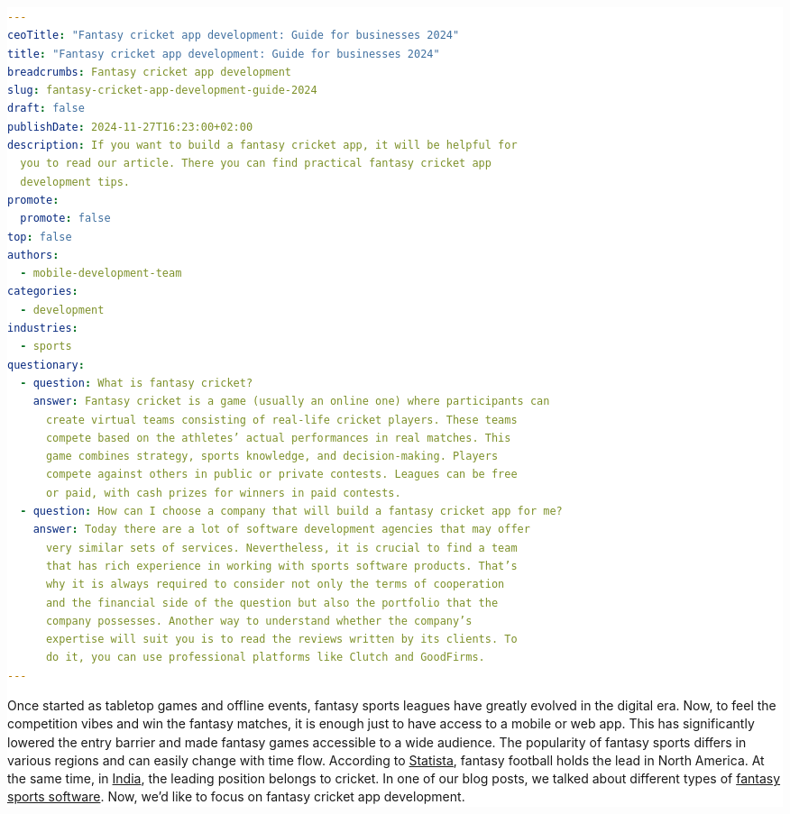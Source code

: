 ```yaml
---
ceoTitle: "Fantasy cricket app development: Guide for businesses 2024"
title: "Fantasy cricket app development: Guide for businesses 2024"
breadcrumbs: Fantasy cricket app development
slug: fantasy-cricket-app-development-guide-2024
draft: false
publishDate: 2024-11-27T16:23:00+02:00
description: If you want to build a fantasy cricket app, it will be helpful for
  you to read our article. There you can find practical fantasy cricket app
  development tips.
promote:
  promote: false
top: false
authors:
  - mobile-development-team
categories:
  - development
industries:
  - sports
questionary:
  - question: What is fantasy cricket?
    answer: Fantasy cricket is a game (usually an online one) where participants can
      create virtual teams consisting of real-life cricket players. These teams
      compete based on the athletes’ actual performances in real matches. This
      game combines strategy, sports knowledge, and decision-making. Players
      compete against others in public or private contests. Leagues can be free
      or paid, with cash prizes for winners in paid contests.
  - question: How can I choose a company that will build a fantasy cricket app for me?
    answer: Today there are a lot of software development agencies that may offer
      very similar sets of services. Nevertheless, it is crucial to find a team
      that has rich experience in working with sports software products. That’s
      why it is always required to consider not only the terms of cooperation
      and the financial side of the question but also the portfolio that the
      company possesses. Another way to understand whether the company’s
      expertise will suit you is to read the reviews written by its clients. To
      do it, you can use professional platforms like Clutch and GoodFirms.
---
```

Once started as tabletop games and offline events, fantasy sports leagues have greatly evolved in the digital era. Now, to feel the competition vibes and win the fantasy matches, it is enough just to have access to a mobile or web app. This has significantly lowered the entry barrier and made fantasy games accessible to a wide audience. The popularity of fantasy sports differs in various regions and can easily change with time flow. According to [Statista](https://www.statista.com/statistics/1377841/most-played-fantasy-sports-north-america/), fantasy football holds the lead in North America. At the same time, in [India](https://www.statista.com/statistics/1322716/india-fantasy-sports-users-distribution-by-sport/), the leading position belongs to cricket. In one of our blog posts, we talked about different types of [fantasy sports software](https://www.statista.com/statistics/1322716/india-fantasy-sports-users-distribution-by-sport/). Now, we’d like to focus on fantasy cricket app development.
